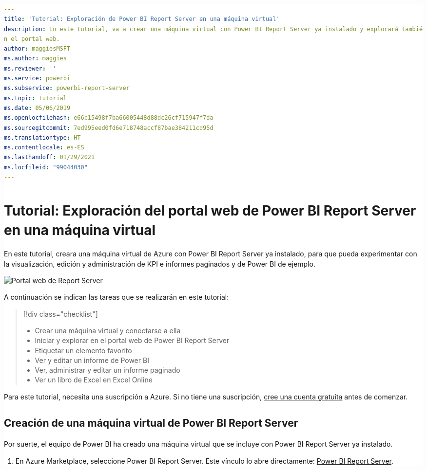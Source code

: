 ```yaml
---
title: 'Tutorial: Exploración de Power BI Report Server en una máquina virtual'
description: En este tutorial, va a crear una máquina virtual con Power BI Report Server ya instalado y explorará también el portal web.
author: maggiesMSFT
ms.author: maggies
ms.reviewer: ''
ms.service: powerbi
ms.subservice: powerbi-report-server
ms.topic: tutorial
ms.date: 05/06/2019
ms.openlocfilehash: e66b15498f7ba66005448d88dc26cf715947f7da
ms.sourcegitcommit: 7ed995eed0fd6e718748accf87bae384211cd95d
ms.translationtype: HT
ms.contentlocale: es-ES
ms.lasthandoff: 01/29/2021
ms.locfileid: "99044030"
---
```

# <a name="tutorial-explore-the-power-bi-report-server-web-portal-in-a-vm"></a>Tutorial: Exploración del portal web de Power BI Report Server en una máquina virtual
En este tutorial, creara una máquina virtual de Azure con Power BI Report Server ya instalado, para que pueda experimentar con la visualización, edición y administración de KPI e informes paginados y de Power BI de ejemplo.

![Portal web de Report Server](media/tutorial-explore-report-server-web-portal/power-bi-report-server-browser-in-vm-no-numbers.png)

A continuación se indican las tareas que se realizarán en este tutorial:

> [!div class="checklist"]
> * Crear una máquina virtual y conectarse a ella
> * Iniciar y explorar en el portal web de Power BI Report Server
> * Etiquetar un elemento favorito
> * Ver y editar un informe de Power BI
> * Ver, administrar y editar un informe paginado
> * Ver un libro de Excel en Excel Online

Para este tutorial, necesita una suscripción a Azure. Si no tiene una suscripción, [cree una cuenta gratuita](https://azure.microsoft.com/free/?WT.mc_id=A261C142F) antes de comenzar.

## <a name="create-a-power-bi-report-server-vm"></a>Creación de una máquina virtual de Power BI Report Server

Por suerte, el equipo de Power BI ha creado una máquina virtual que se incluye con Power BI Report Server ya instalado.

1. En Azure Marketplace, seleccione Power BI Report Server. Este vínculo lo abre directamente: [Power BI Report Server](https://azuremarketplace.microsoft.com/marketplace/apps/reportingservices.technical-preview?tab=Overview).  
